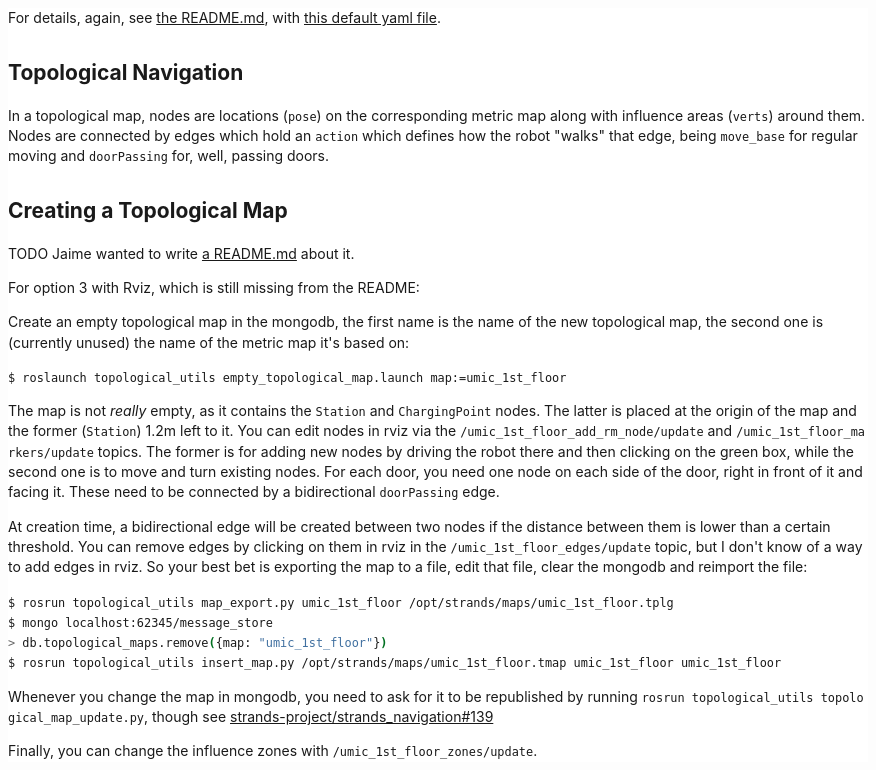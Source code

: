 For details, again, see [the README.md](https://github.com/strands-project/strands_navigation/tree/hydro-devel/monitored_navigation), with [this default yaml file](https://github.com/strands-project/strands_recovery_behaviours/blob/hydro-devel/strands_recovery_behaviours/config/monitored_nav_config.yaml).

Topological Navigation
----------------------

In a topological map, nodes are locations (`pose`) on the corresponding metric map along with influence areas (`verts`) around them. Nodes are connected by edges which hold an `action` which defines how the robot "walks" that edge, being `move_base` for regular moving and `doorPassing` for, well, passing doors.

Creating a Topological Map
--------------------------

TODO Jaime wanted to write [a README.md](https://github.com/Jailander/strands_navigation/blob/hydro-devel/topological_navigation/README.md) about it.

For option 3 with Rviz, which is still missing from the README:

Create an empty topological map in the mongodb, the first name is the name of the new topological map,
the second one is (currently unused) the name of the metric map it's based on:

```bash
$ roslaunch topological_utils empty_topological_map.launch map:=umic_1st_floor
```

The map is not *really* empty, as it contains the `Station` and `ChargingPoint` nodes. The latter is placed at the origin of the map and the former (`Station`) 1.2m left to it.
You can edit nodes in rviz via the `/umic_1st_floor_add_rm_node/update` and `/umic_1st_floor_markers/update` topics.
The former is for adding new nodes by driving the robot there and then clicking on the green box, while the second one is to move and turn existing nodes.
For each door, you need one node on each side of the door, right in front of it and facing it. These need to be connected by a bidirectional `doorPassing` edge.

At creation time, a bidirectional edge will be created between two nodes if the distance between them is lower than a certain threshold. You can remove edges by clicking on them in rviz in the `/umic_1st_floor_edges/update` topic, but I don't know of a way to add edges in rviz.
So your best bet is exporting the map to a file, edit that file, clear the mongodb and reimport the file:

```bash
$ rosrun topological_utils map_export.py umic_1st_floor /opt/strands/maps/umic_1st_floor.tplg
$ mongo localhost:62345/message_store
> db.topological_maps.remove({map: "umic_1st_floor"})
$ rosrun topological_utils insert_map.py /opt/strands/maps/umic_1st_floor.tmap umic_1st_floor umic_1st_floor
```

Whenever you change the map in mongodb, you need to ask for it to be republished by running `rosrun topological_utils topological_map_update.py`, though see [strands-project/strands_navigation#139](https://github.com/strands-project/strands_navigation/issues/139)

Finally, you can change the influence zones with `/umic_1st_floor_zones/update`.
